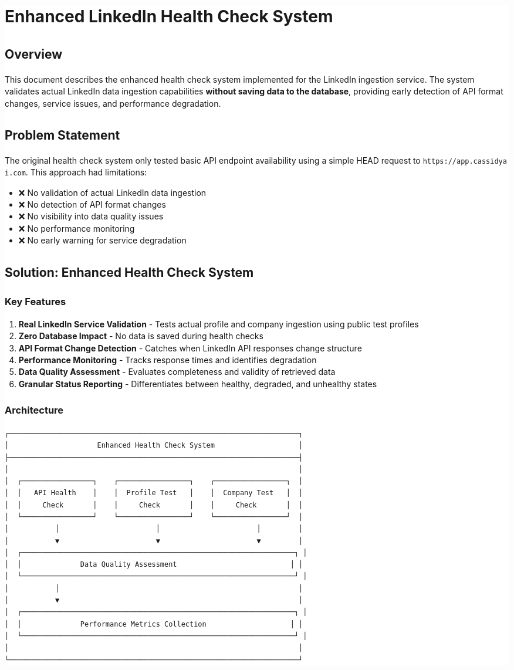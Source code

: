 # Enhanced LinkedIn Health Check System

## Overview

This document describes the enhanced health check system implemented for the LinkedIn ingestion service. The system validates actual LinkedIn data ingestion capabilities **without saving data to the database**, providing early detection of API format changes, service issues, and performance degradation.

## Problem Statement

The original health check system only tested basic API endpoint availability using a simple HEAD request to `https://app.cassidyai.com`. This approach had limitations:

- ❌ No validation of actual LinkedIn data ingestion
- ❌ No detection of API format changes
- ❌ No visibility into data quality issues
- ❌ No performance monitoring
- ❌ No early warning for service degradation

## Solution: Enhanced Health Check System

### Key Features

1. **Real LinkedIn Service Validation** - Tests actual profile and company ingestion using public test profiles
2. **Zero Database Impact** - No data is saved during health checks
3. **API Format Change Detection** - Catches when LinkedIn API responses change structure
4. **Performance Monitoring** - Tracks response times and identifies degradation
5. **Data Quality Assessment** - Evaluates completeness and validity of retrieved data
6. **Granular Status Reporting** - Differentiates between healthy, degraded, and unhealthy states

### Architecture

```
┌─────────────────────────────────────────────────────────────────────┐
│                     Enhanced Health Check System                    │
├─────────────────────────────────────────────────────────────────────┤
│                                                                     │
│  ┌─────────────────┐    ┌─────────────────┐    ┌─────────────────┐  │
│  │   API Health    │    │  Profile Test   │    │  Company Test   │  │
│  │     Check       │    │     Check       │    │     Check       │  │
│  └─────────────────┘    └─────────────────┘    └─────────────────┘  │
│           │                       │                       │         │
│           ▼                       ▼                       ▼         │
│  ┌─────────────────────────────────────────────────────────────────┐ │
│  │              Data Quality Assessment                           │ │
│  └─────────────────────────────────────────────────────────────────┘ │
│           │                                                         │
│           ▼                                                         │
│  ┌─────────────────────────────────────────────────────────────────┐ │
│  │              Performance Metrics Collection                    │ │
│  └─────────────────────────────────────────────────────────────────┘ │
│                                                                     │
└─────────────────────────────────────────────────────────────────────┘
```
